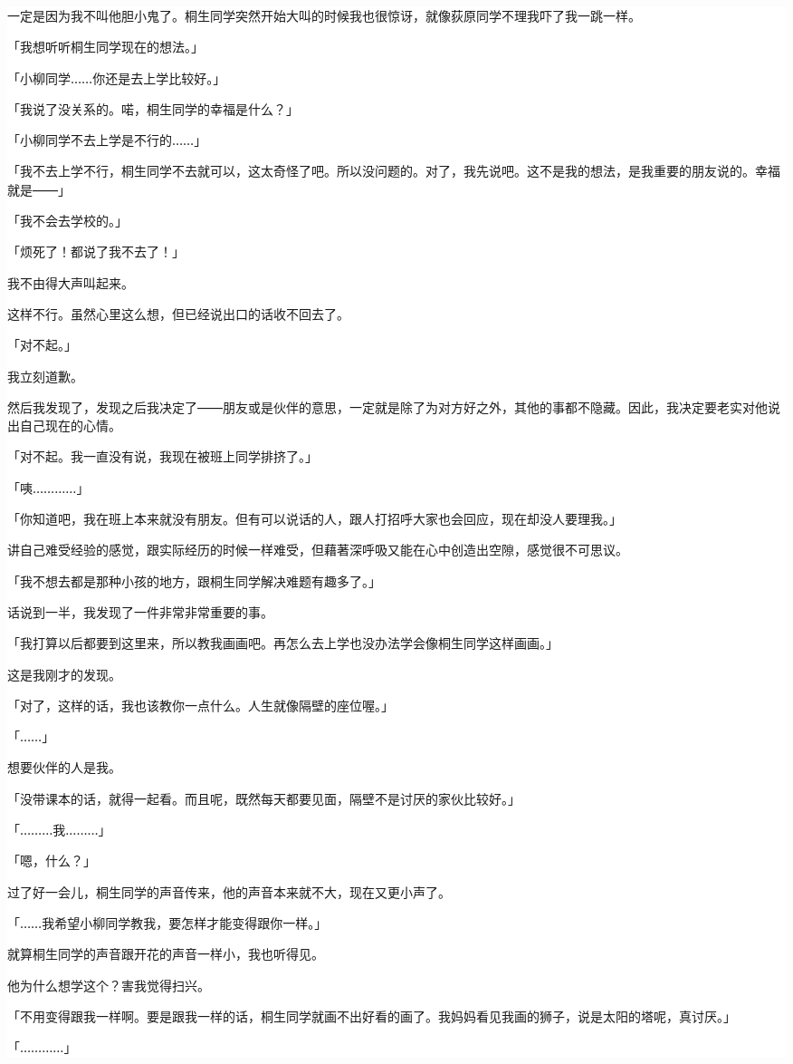 一定是因为我不叫他胆小鬼了。桐生同学突然开始大叫的时候我也很惊讶，就像荻原同学不理我吓了我一跳一样。

「我想听听桐生同学现在的想法。」

「小柳同学……你还是去上学比较好。」

「我说了没关系的。喏，桐生同学的幸福是什么？」

「小柳同学不去上学是不行的……」

「我不去上学不行，桐生同学不去就可以，这太奇怪了吧。所以没问题的。对了，我先说吧。这不是我的想法，是我重要的朋友说的。幸福就是——」

「我不会去学校的。」

「烦死了！都说了我不去了！」

我不由得大声叫起来。

这样不行。虽然心里这么想，但已经说出口的话收不回去了。

「对不起。」

我立刻道歉。

然后我发现了，发现之后我决定了——朋友或是伙伴的意思，一定就是除了为对方好之外，其他的事都不隐藏。因此，我决定要老实对他说出自己现在的心情。

「对不起。我一直没有说，我现在被班上同学排挤了。」

「咦…………」

「你知道吧，我在班上本来就没有朋友。但有可以说话的人，跟人打招呼大家也会回应，现在却没人要理我。」

讲自己难受经验的感觉，跟实际经历的时候一样难受，但藉著深呼吸又能在心中创造出空隙，感觉很不可思议。

「我不想去都是那种小孩的地方，跟桐生同学解决难题有趣多了。」 

话说到一半，我发现了一件非常非常重要的事。

「我打算以后都要到这里来，所以教我画画吧。再怎么去上学也没办法学会像桐生同学这样画画。」

这是我刚才的发现。

「对了，这样的话，我也该教你一点什么。人生就像隔壁的座位喔。」

「……」

想要伙伴的人是我。

「没带课本的话，就得一起看。而且呢，既然每天都要见面，隔壁不是讨厌的家伙比较好。」

「………我………」

「嗯，什么？」

过了好一会儿，桐生同学的声音传来，他的声音本来就不大，现在又更小声了。

「……我希望小柳同学教我，要怎样才能变得跟你一样。」 

就算桐生同学的声音跟开花的声音一样小，我也听得见。

他为什么想学这个？害我觉得扫兴。

「不用变得跟我一样啊。要是跟我一样的话，桐生同学就画不出好看的画了。我妈妈看见我画的狮子，说是太阳的塔呢，真讨厌。」

「…………」
